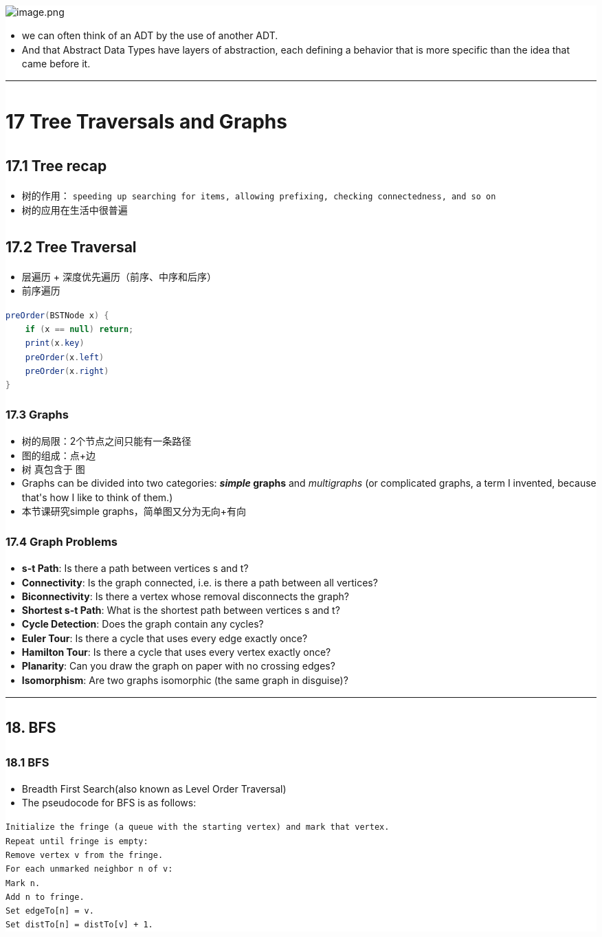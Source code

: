 ![image.png](https://raw.githubusercontent.com/Frank-whw/img/main/blog/202411201057311.png)

- we can often think of an ADT by the use of another ADT. 
- And that Abstract Data Types have layers of abstraction, each defining a behavior that is more specific than the idea that came before it.

---

# 17 Tree Traversals and Graphs
## 17.1 Tree recap
- 树的作用：
`speeding up searching for items, allowing prefixing, checking connectedness, and so on`
- 树的应用在生活中很普遍
## 17.2 Tree Traversal
- 层遍历 + 深度优先遍历（前序、中序和后序）
- 前序遍历
```java
preOrder(BSTNode x) {
    if (x == null) return;
    print(x.key)
    preOrder(x.left)
    preOrder(x.right)
}
```
### 17.3 Graphs
- 树的局限：2个节点之间只能有一条路径
- 图的组成：点+边
- 树 真包含于 图
- Graphs can be divided into two categories: **_simple_ graphs** and _multigraphs_ (or complicated graphs, a term I invented, because that's how I like to think of them.)
- 本节课研究simple graphs，简单图又分为无向+有向
### 17.4 Graph Problems
- **s-t Path**: Is there a path between vertices s and t?
- **Connectivity**: Is the graph connected, i.e. is there a path between all vertices?
- **Biconnectivity**: Is there a vertex whose removal disconnects the graph?
- **Shortest s-t Path**: What is the shortest path between vertices s and t?
- **Cycle Detection**: Does the graph contain any cycles?
- **Euler Tour**: Is there a cycle that uses every edge exactly once?
- **Hamilton Tour**: Is there a cycle that uses every vertex exactly once?
- **Planarity**: Can you draw the graph on paper with no crossing edges?
- **Isomorphism**: Are two graphs isomorphic (the same graph in disguise)?

---
## 18. BFS
### 18.1 BFS
- Breadth First Search(also known as Level Order Traversal)
- The pseudocode for BFS is as follows:
```
Initialize the fringe (a queue with the starting vertex) and mark that vertex.
Repeat until fringe is empty:
Remove vertex v from the fringe.
For each unmarked neighbor n of v:
Mark n.
Add n to fringe.
Set edgeTo[n] = v.
Set distTo[n] = distTo[v] + 1.
```
